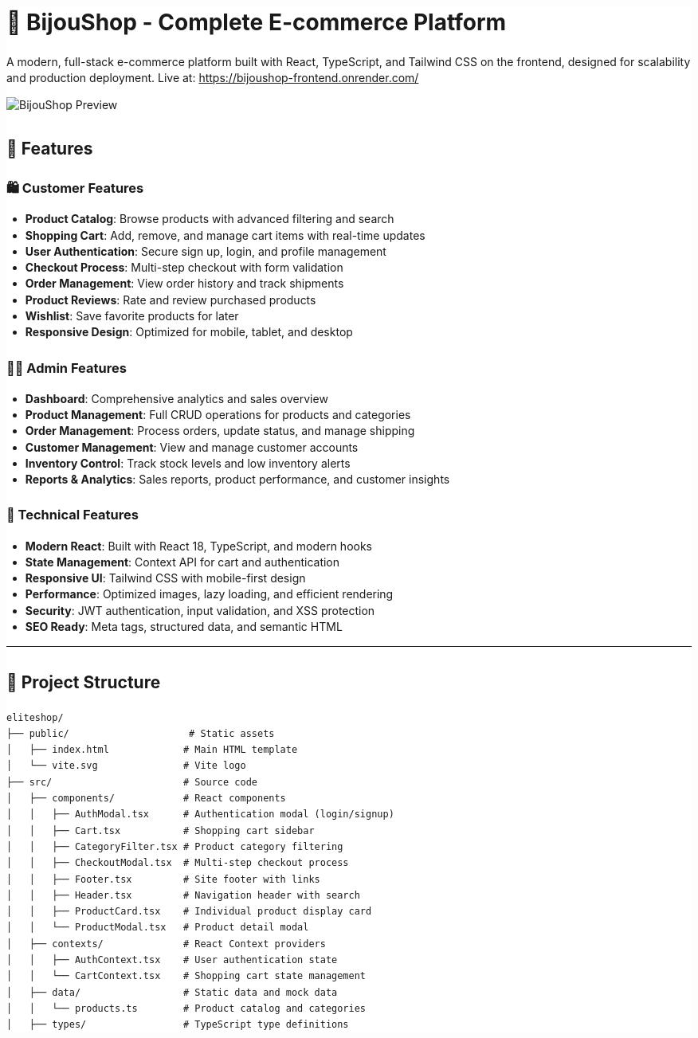 # 🛒 BijouShop - Complete E-commerce Platform

A modern, full-stack e-commerce platform built with React, TypeScript, and Tailwind CSS on the frontend, designed for scalability and production deployment.
Live at: https://bijoushop-frontend.onrender.com/

![BijouShop Preview](https://images.pexels.com/photos/230544/pexels-photo-230544.jpeg?auto=compress&cs=tinysrgb&w=1200)

## 🌟 Features

### 🛍️ Customer Features
- **Product Catalog**: Browse products with advanced filtering and search
- **Shopping Cart**: Add, remove, and manage cart items with real-time updates
- **User Authentication**: Secure sign up, login, and profile management
- **Checkout Process**: Multi-step checkout with form validation
- **Order Management**: View order history and track shipments
- **Product Reviews**: Rate and review purchased products
- **Wishlist**: Save favorite products for later
- **Responsive Design**: Optimized for mobile, tablet, and desktop

### 👨‍💼 Admin Features
- **Dashboard**: Comprehensive analytics and sales overview
- **Product Management**: Full CRUD operations for products and categories
- **Order Management**: Process orders, update status, and manage shipping
- **Customer Management**: View and manage customer accounts
- **Inventory Control**: Track stock levels and low inventory alerts
- **Reports & Analytics**: Sales reports, product performance, and customer insights

### 🔧 Technical Features
- **Modern React**: Built with React 18, TypeScript, and modern hooks
- **State Management**: Context API for cart and authentication
- **Responsive UI**: Tailwind CSS with mobile-first design
- **Performance**: Optimized images, lazy loading, and efficient rendering
- **Security**: JWT authentication, input validation, and XSS protection
- **SEO Ready**: Meta tags, structured data, and semantic HTML

---

## 📁 Project Structure

```
eliteshop/
├── public/                     # Static assets
│   ├── index.html             # Main HTML template
│   └── vite.svg               # Vite logo
├── src/                       # Source code
│   ├── components/            # React components
│   │   ├── AuthModal.tsx      # Authentication modal (login/signup)
│   │   ├── Cart.tsx           # Shopping cart sidebar
│   │   ├── CategoryFilter.tsx # Product category filtering
│   │   ├── CheckoutModal.tsx  # Multi-step checkout process
│   │   ├── Footer.tsx         # Site footer with links
│   │   ├── Header.tsx         # Navigation header with search
│   │   ├── ProductCard.tsx    # Individual product display card
│   │   └── ProductModal.tsx   # Product detail modal
│   ├── contexts/              # React Context providers
│   │   ├── AuthContext.tsx    # User authentication state
│   │   └── CartContext.tsx    # Shopping cart state management
│   ├── data/                  # Static data and mock data
│   │   └── products.ts        # Product catalog and categories
│   ├── types/                 # TypeScript type definitions
```